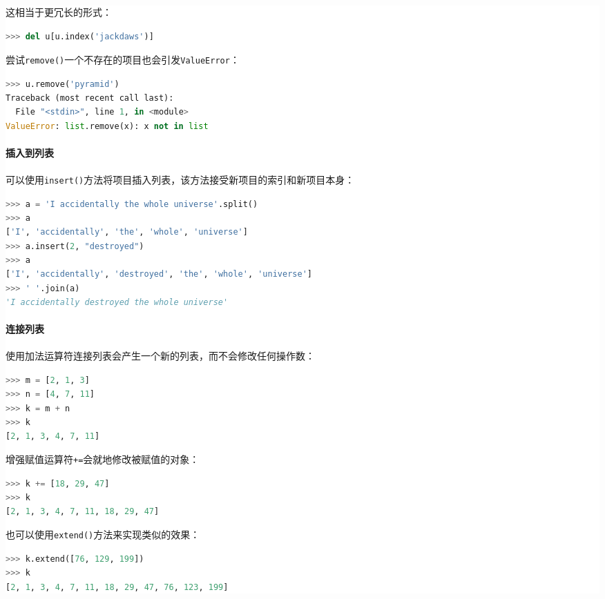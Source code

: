 这相当于更冗长的形式：

```py
>>> del u[u.index('jackdaws')]

```

尝试`remove()`一个不存在的项目也会引发`ValueError`：

```py
>>> u.remove('pyramid')
Traceback (most recent call last):
  File "<stdin>", line 1, in <module>
ValueError: list.remove(x): x not in list

```

#### 插入到列表

可以使用`insert()`方法将项目插入列表，该方法接受新项目的索引和新项目本身：

```py
>>> a = 'I accidentally the whole universe'.split()
>>> a
['I', 'accidentally', 'the', 'whole', 'universe']
>>> a.insert(2, "destroyed")
>>> a
['I', 'accidentally', 'destroyed', 'the', 'whole', 'universe']
>>> ' '.join(a)
'I accidentally destroyed the whole universe'

```

#### 连接列表

使用加法运算符连接列表会产生一个新的列表，而不会修改任何操作数：

```py
>>> m = [2, 1, 3]
>>> n = [4, 7, 11]
>>> k = m + n
>>> k
[2, 1, 3, 4, 7, 11]

```

增强赋值运算符`+=`会就地修改被赋值的对象：

```py
>>> k += [18, 29, 47]
>>> k
[2, 1, 3, 4, 7, 11, 18, 29, 47]

```

也可以使用`extend()`方法来实现类似的效果：

```py
>>> k.extend([76, 129, 199])
>>> k
[2, 1, 3, 4, 7, 11, 18, 29, 47, 76, 123, 199]

```
